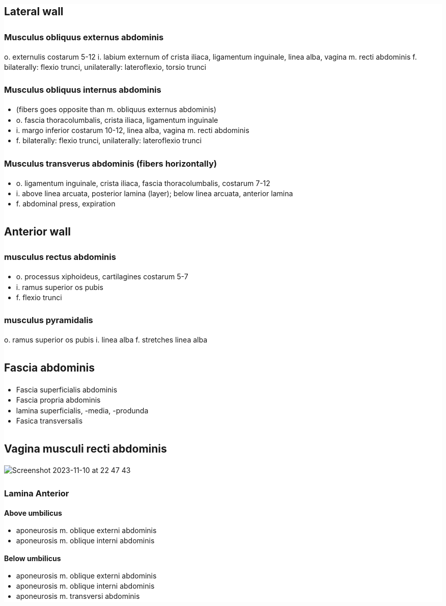 ## Lateral wall 
### Musculus obliquus externus abdominis
o. externulis costarum 5-12
i. labium externum of crista iliaca, ligamentum inguinale, linea alba, vagina m. recti abdominis 
f. bilaterally: flexio trunci, unilaterally: lateroflexio, torsio trunci 

### Musculus obliquus internus abdominis 
- (fibers goes opposite than m. obliquus externus abdominis)
- o. fascia thoracolumbalis, crista iliaca, ligamentum inguinale
- i. margo inferior costarum 10-12, linea alba, vagina m. recti abdominis
- f. bilaterally: flexio trunci, unilaterally: lateroflexio trunci

### Musculus transverus abdominis (fibers horizontally) 
- o. ligamentum inguinale, crista iliaca, fascia thoracolumbalis, costarum 7-12
- i. above linea arcuata, posterior lamina (layer); below linea arcuata, anterior lamina
- f. abdominal press, expiration 

## Anterior wall
### musculus rectus abdominis 
- o. processus xiphoideus, cartilagines costarum 5-7
- i. ramus superior os pubis
- f. flexio trunci

### musculus pyramidalis 
o. ramus superior os pubis 
i. linea alba 
f. stretches linea alba 

## Fascia abdominis 
- Fascia superficialis abdominis
- Fascia propria abdominis
- lamina superficialis, -media, -produnda
- Fasica transversalis

## Vagina musculi recti abdominis 

<img width="750" alt="Screenshot 2023-11-10 at 22 47 43" src="https://github.com/pe1l1nl1/23007/assets/19546253/ff36b4c7-2a43-4fac-a73a-c95f60c15dac">

### Lamina Anterior 
**Above umbilicus**
- aponeurosis m. oblique externi abdominis
- aponeurosis m. oblique interni abdominis
  
**Below umbilicus**
- aponeurosis m. oblique externi abdominis
- aponeurosis m. oblique interni abdominis
- aponeurosis m. transversi abdominis
